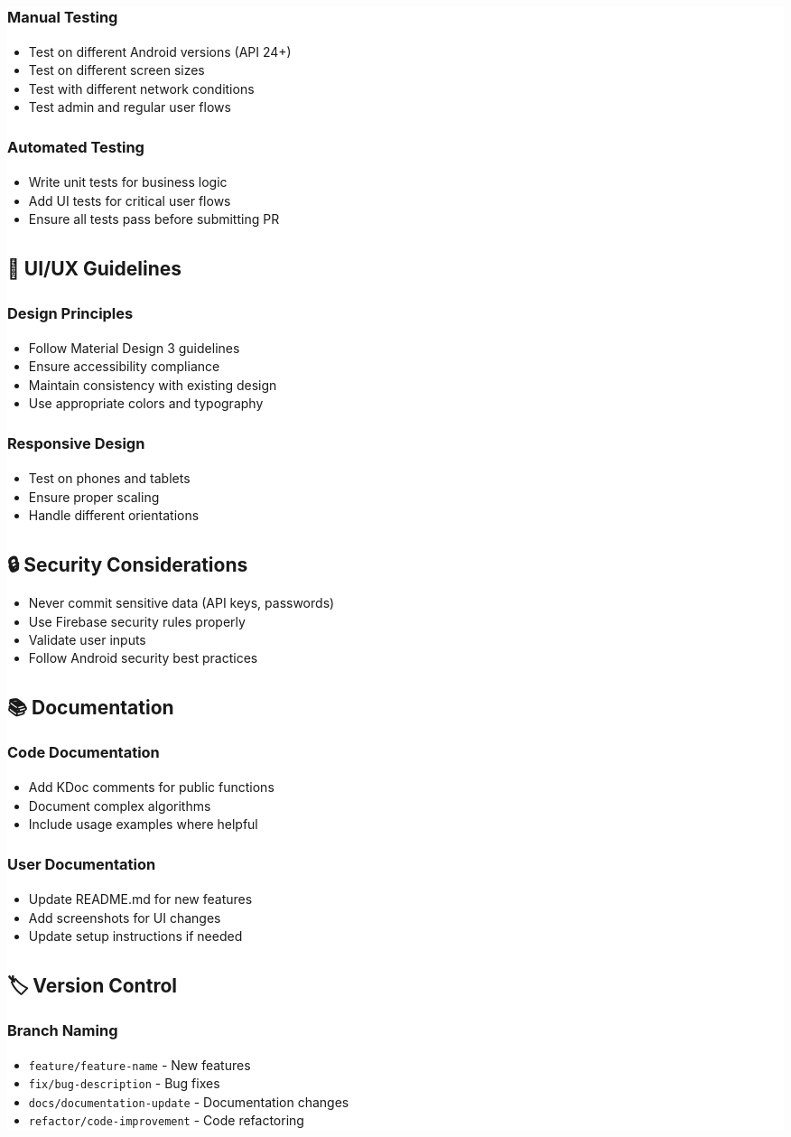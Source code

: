 ### Manual Testing
- Test on different Android versions (API 24+)
- Test on different screen sizes
- Test with different network conditions
- Test admin and regular user flows

### Automated Testing
- Write unit tests for business logic
- Add UI tests for critical user flows
- Ensure all tests pass before submitting PR

## 📱 UI/UX Guidelines

### Design Principles
- Follow Material Design 3 guidelines
- Ensure accessibility compliance
- Maintain consistency with existing design
- Use appropriate colors and typography

### Responsive Design
- Test on phones and tablets
- Ensure proper scaling
- Handle different orientations

## 🔒 Security Considerations

- Never commit sensitive data (API keys, passwords)
- Use Firebase security rules properly
- Validate user inputs
- Follow Android security best practices

## 📚 Documentation

### Code Documentation
- Add KDoc comments for public functions
- Document complex algorithms
- Include usage examples where helpful

### User Documentation
- Update README.md for new features
- Add screenshots for UI changes
- Update setup instructions if needed

## 🏷️ Version Control

### Branch Naming
- `feature/feature-name` - New features
- `fix/bug-description` - Bug fixes
- `docs/documentation-update` - Documentation changes
- `refactor/code-improvement` - Code refactoring
